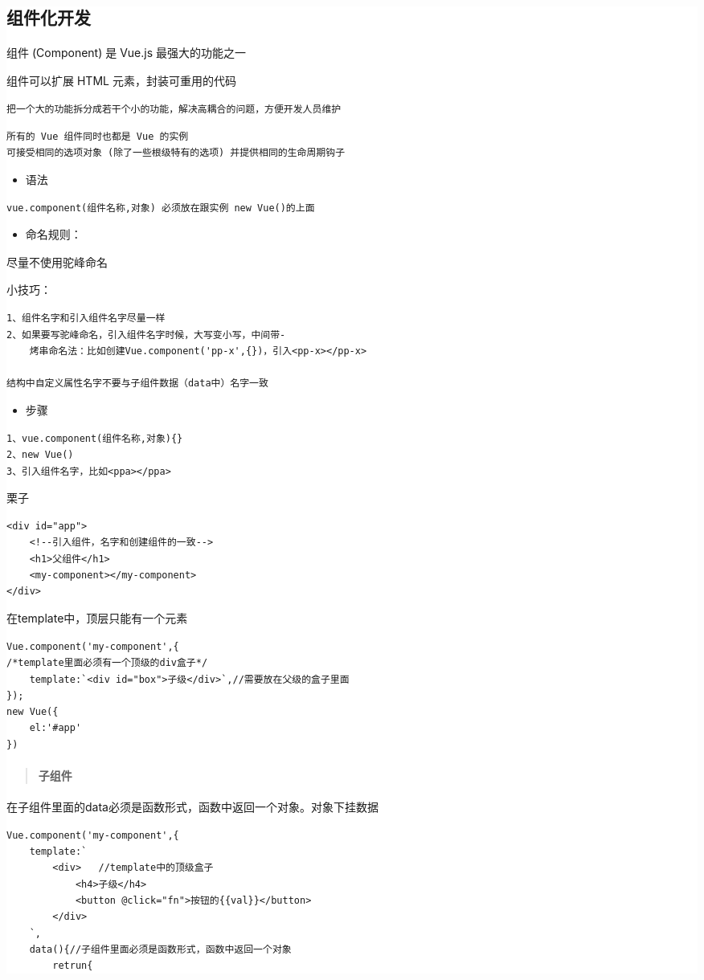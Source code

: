
## 组件化开发

组件 (Component) 是 Vue.js 最强大的功能之一

组件可以扩展 HTML 元素，封装可重用的代码

`把一个大的功能拆分成若干个小的功能，解决高耦合的问题，方便开发人员维护`

```
所有的 Vue 组件同时也都是 Vue 的实例
可接受相同的选项对象 (除了一些根级特有的选项) 并提供相同的生命周期钩子
```
- 语法

```
vue.component(组件名称,对象) 必须放在跟实例 new Vue()的上面
```

- 命名规则：

尽量不使用驼峰命名

小技巧：

```
1、组件名字和引入组件名字尽量一样
2、如果要写驼峰命名，引入组件名字时候，大写变小写，中间带-
    烤串命名法：比如创建Vue.component('pp-x',{})，引入<pp-x></pp-x>

结构中自定义属性名字不要与子组件数据（data中）名字一致
```

- 步骤

```
1、vue.component(组件名称,对象){}
2、new Vue()
3、引入组件名字，比如<ppa></ppa>
```
栗子

```
<div id="app">
    <!--引入组件，名字和创建组件的一致-->
    <h1>父组件</h1>
    <my-component></my-component>
</div>
```
在template中，顶层只能有一个元素
```
Vue.component('my-component',{
/*template里面必须有一个顶级的div盒子*/
    template:`<div id="box">子级</div>`,//需要放在父级的盒子里面 
});
new Vue({
    el:'#app'  
})
```
> #### 子组件
在子组件里面的data必须是函数形式，函数中返回一个对象。对象下挂数据
```
Vue.component('my-component',{
    template:`
        <div>   //template中的顶级盒子
            <h4>子级</h4>
            <button @click="fn">按钮的{{val}}</button>
        </div>
    `,
    data(){//子组件里面必须是函数形式，函数中返回一个对象
        retrun{
```